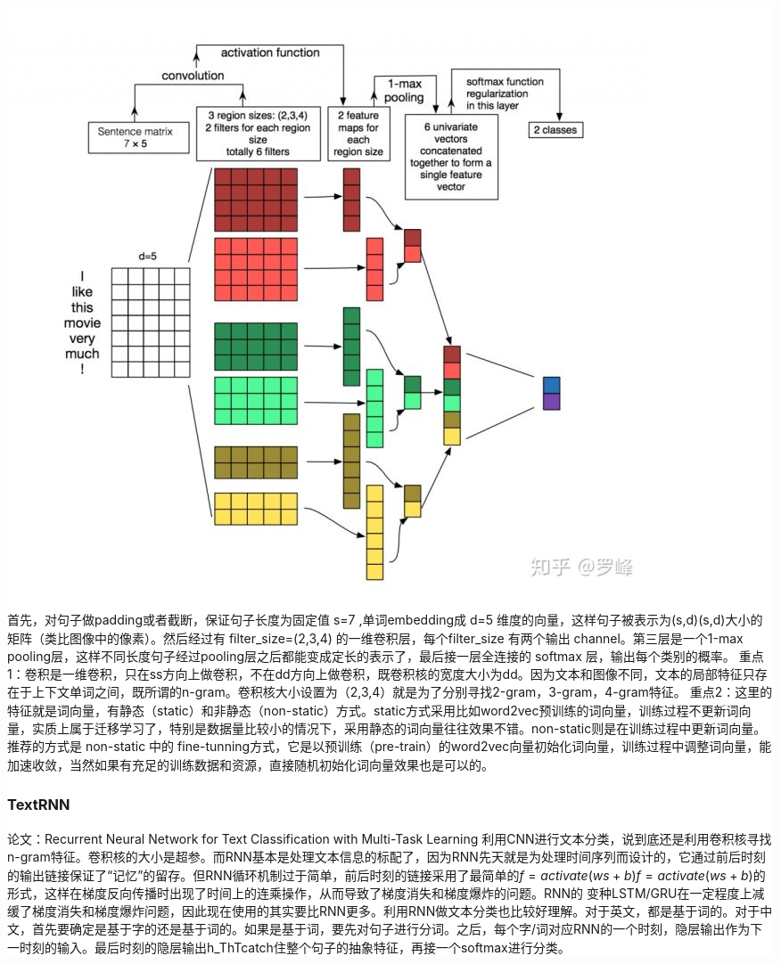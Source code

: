 ![图基于深度学习的文本分类_14](images/基于深度学习的文本分类_14.jpg)

首先，对句子做padding或者截断，保证句子长度为固定值 s=7 ,单词embedding成 d=5 维度的向量，这样句子被表示为(s,d)(s,d)大小的矩阵（类比图像中的像素）。然后经过有 filter_size=(2,3,4) 的一维卷积层，每个filter_size 有两个输出 channel。第三层是一个1-max pooling层，这样不同长度句子经过pooling层之后都能变成定长的表示了，最后接一层全连接的 softmax 层，输出每个类别的概率。
重点1：卷积是一维卷积，只在ss方向上做卷积，不在dd方向上做卷积，既卷积核的宽度大小为dd。因为文本和图像不同，文本的局部特征只存在于上下文单词之间，既所谓的n-gram。卷积核大小设置为（2,3,4）就是为了分别寻找2-gram，3-gram，4-gram特征。
重点2：这里的特征就是词向量，有静态（static）和非静态（non-static）方式。static方式采用比如word2vec预训练的词向量，训练过程不更新词向量，实质上属于迁移学习了，特别是数据量比较小的情况下，采用静态的词向量往往效果不错。non-static则是在训练过程中更新词向量。推荐的方式是 non-static 中的 fine-tunning方式，它是以预训练（pre-train）的word2vec向量初始化词向量，训练过程中调整词向量，能加速收敛，当然如果有充足的训练数据和资源，直接随机初始化词向量效果也是可以的。

### TextRNN
论文：Recurrent Neural Network for Text Classification with Multi-Task Learning 利用CNN进行文本分类，说到底还是利用卷积核寻找n-gram特征。卷积核的大小是超参。而RNN基本是处理文本信息的标配了，因为RNN先天就是为处理时间序列而设计的，它通过前后时刻的输出链接保证了“记忆”的留存。但RNN循环机制过于简单，前后时刻的链接采用了最简单的$f=activate(ws+b)f=activate(ws+b)$的形式，这样在梯度反向传播时出现了时间上的连乘操作，从而导致了梯度消失和梯度爆炸的问题。RNN的 变种LSTM/GRU在一定程度上减缓了梯度消失和梯度爆炸问题，因此现在使用的其实要比RNN更多。利用RNN做文本分类也比较好理解。对于英文，都是基于词的。对于中文，首先要确定是基于字的还是基于词的。如果是基于词，要先对句子进行分词。之后，每个字/词对应RNN的一个时刻，隐层输出作为下一时刻的输入。最后时刻的隐层输出h_ThT​catch住整个句子的抽象特征，再接一个softmax进行分类。
